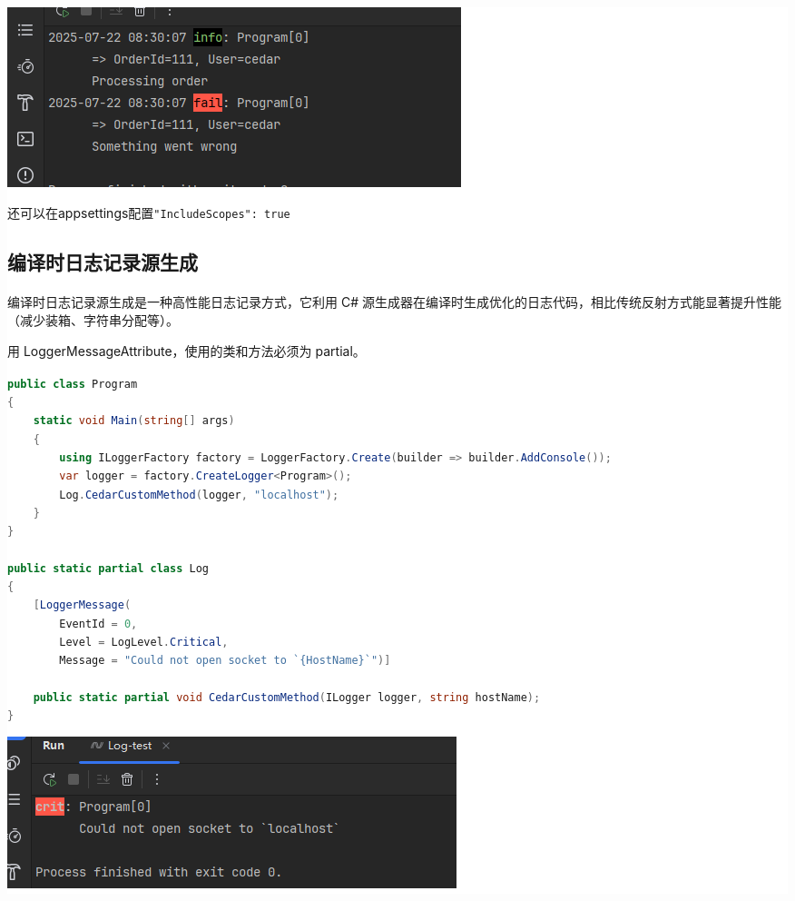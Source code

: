 
![2025-07-22-08-30-38.png](./images/2025-07-22-08-30-38.png)

还可以在appsettings配置`"IncludeScopes": true`


## 编译时日志记录源生成
编译时日志记录源生成是一种高性能日志记录方式，它利用 C# 源生成器在编译时生成优化的日志代码，相比传统反射方式能显著提升性能（减少装箱、字符串分配等）。

用 LoggerMessageAttribute，使用的类和方法必须为 partial。

```cs
public class Program
{
    static void Main(string[] args)
    {
        using ILoggerFactory factory = LoggerFactory.Create(builder => builder.AddConsole());
        var logger = factory.CreateLogger<Program>();
        Log.CedarCustomMethod(logger, "localhost");
    }
}

public static partial class Log
{
    [LoggerMessage(
        EventId = 0,
        Level = LogLevel.Critical,
        Message = "Could not open socket to `{HostName}`")]
    
    public static partial void CedarCustomMethod(ILogger logger, string hostName);
}
```

![2025-07-22-08-59-36.png](./images/2025-07-22-08-59-36.png)
